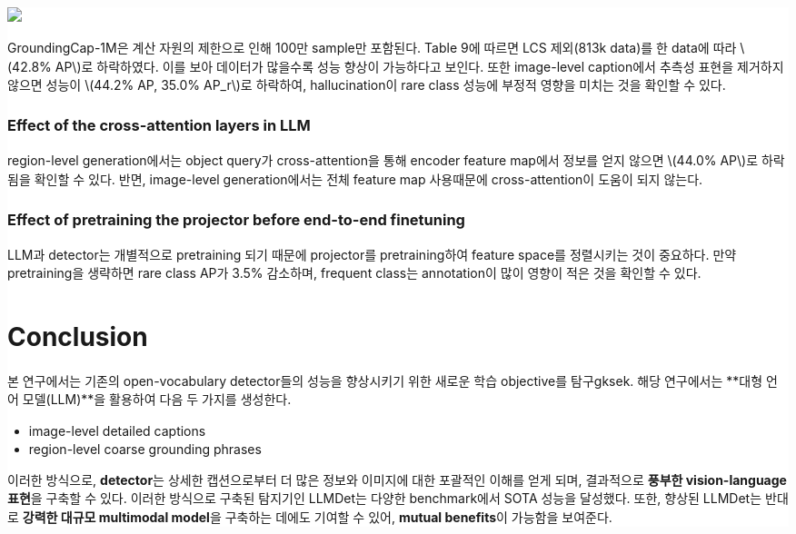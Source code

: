 <img src="/images/paper_review/LLMDet:-Learning-Strong-Open-Vocabulary-Object-Detectors-under-the-Supervision-of-Large-Language-Models/table8.png" class="post_img"/>

GroundingCap-1M은 계산 자원의 제한으로 인해 100만 sample만 포함된다. Table 9에 따르면 LCS 제외(813k data)를 한 data에 따라 \\(42.8% AP\\)로 하락하였다. 이를 보아 데이터가 많을수록 성능 향상이 가능하다고 보인다. 또한 image-level caption에서 추측성 표현을 제거하지 않으면 성능이 \\(44.2% AP, 35.0% AP_r\\)로 하락하여, hallucination이 rare class 성능에 부정적 영향을 미치는 것을 확인할 수 있다.

### Effect of the cross-attention layers in LLM
region-level generation에서는 object query가 cross-attention을 통해 encoder feature map에서 정보를 얻지 않으면 \\(44.0% AP\\)로 하락됨을 확인할 수 있다. 반면, image-level generation에서는 전체 feature map 사용때문에 cross-attention이 도움이 되지 않는다.

### Effect of pretraining the projector before end-to-end finetuning
LLM과 detector는 개별적으로 pretraining 되기 때문에 projector를 pretraining하여 feature space를 정렬시키는 것이 중요하다. 만약 pretraining을 생략하면 rare class AP가 3.5% 감소하며, frequent class는 annotation이 많이 영향이 적은 것을 확인할 수 있다.

# Conclusion
본 연구에서는 기존의 open-vocabulary detector들의 성능을 향상시키기 위한 새로운 학습 objective를 탐구gksek. 해당 연구에서는 **대형 언어 모델(LLM)**을 활용하여 다음 두 가지를 생성한다.

- image-level detailed captions
- region-level coarse grounding phrases

이러한 방식으로, **detector**는 상세한 캡션으로부터 더 많은 정보와 이미지에 대한 포괄적인 이해를 얻게 되며, 결과적으로 **풍부한 vision-language 표현**을 구축할 수 있다. 이러한 방식으로 구축된 탐지기인 LLMDet는 다양한 benchmark에서 SOTA 성능을 달성했다. 또한, 향상된 LLMDet는 반대로 **강력한 대규모 multimodal model**을 구축하는 데에도 기여할 수 있어, **mutual benefits**이 가능함을 보여준다.